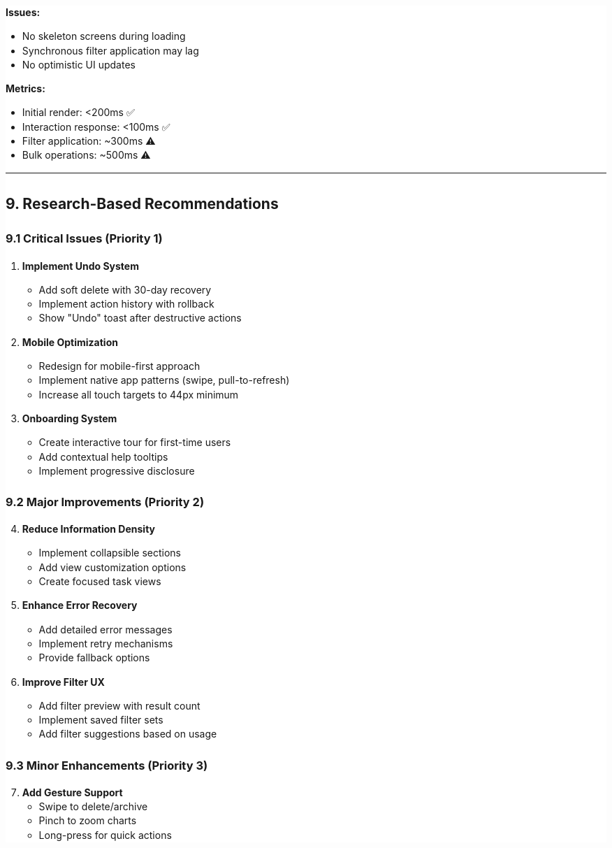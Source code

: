 **Issues:**
- No skeleton screens during loading
- Synchronous filter application may lag
- No optimistic UI updates

**Metrics:**
- Initial render: <200ms ✅
- Interaction response: <100ms ✅
- Filter application: ~300ms ⚠️
- Bulk operations: ~500ms ⚠️

---

## 9. Research-Based Recommendations

### 9.1 Critical Issues (Priority 1)

1. **Implement Undo System**
   - Add soft delete with 30-day recovery
   - Implement action history with rollback
   - Show "Undo" toast after destructive actions

2. **Mobile Optimization**
   - Redesign for mobile-first approach
   - Implement native app patterns (swipe, pull-to-refresh)
   - Increase all touch targets to 44px minimum

3. **Onboarding System**
   - Create interactive tour for first-time users
   - Add contextual help tooltips
   - Implement progressive disclosure

### 9.2 Major Improvements (Priority 2)

4. **Reduce Information Density**
   - Implement collapsible sections
   - Add view customization options
   - Create focused task views

5. **Enhance Error Recovery**
   - Add detailed error messages
   - Implement retry mechanisms
   - Provide fallback options

6. **Improve Filter UX**
   - Add filter preview with result count
   - Implement saved filter sets
   - Add filter suggestions based on usage

### 9.3 Minor Enhancements (Priority 3)

7. **Add Gesture Support**
   - Swipe to delete/archive
   - Pinch to zoom charts
   - Long-press for quick actions
